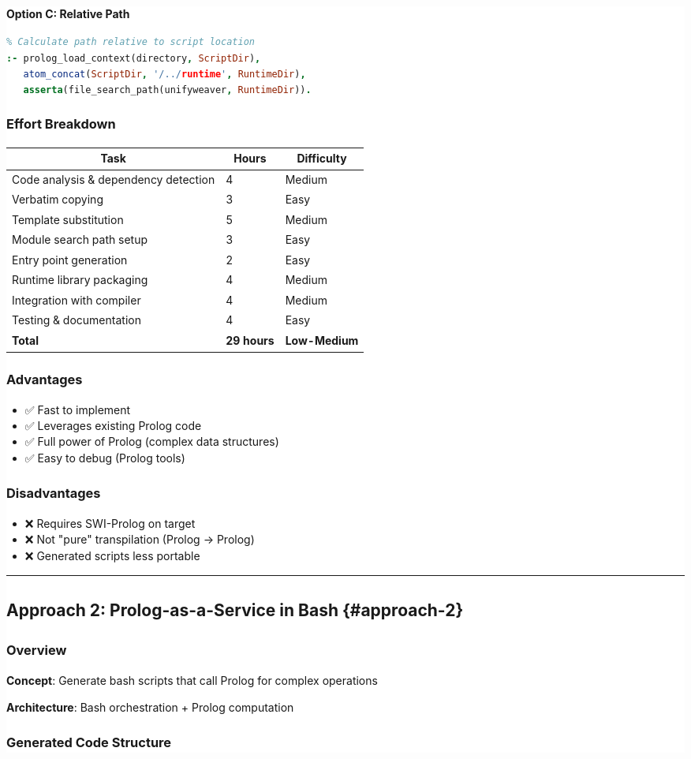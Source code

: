**Option C: Relative Path**
```prolog
% Calculate path relative to script location
:- prolog_load_context(directory, ScriptDir),
   atom_concat(ScriptDir, '/../runtime', RuntimeDir),
   asserta(file_search_path(unifyweaver, RuntimeDir)).
```

### Effort Breakdown

| Task | Hours | Difficulty |
|------|-------|------------|
| Code analysis & dependency detection | 4 | Medium |
| Verbatim copying | 3 | Easy |
| Template substitution | 5 | Medium |
| Module search path setup | 3 | Easy |
| Entry point generation | 2 | Easy |
| Runtime library packaging | 4 | Medium |
| Integration with compiler | 4 | Medium |
| Testing & documentation | 4 | Easy |
| **Total** | **29 hours** | **Low-Medium** |

### Advantages

- ✅ Fast to implement
- ✅ Leverages existing Prolog code
- ✅ Full power of Prolog (complex data structures)
- ✅ Easy to debug (Prolog tools)

### Disadvantages

- ❌ Requires SWI-Prolog on target
- ❌ Not "pure" transpilation (Prolog → Prolog)
- ❌ Generated scripts less portable

---

## Approach 2: Prolog-as-a-Service in Bash {#approach-2}

### Overview

**Concept**: Generate bash scripts that call Prolog for complex operations

**Architecture**: Bash orchestration + Prolog computation

### Generated Code Structure
